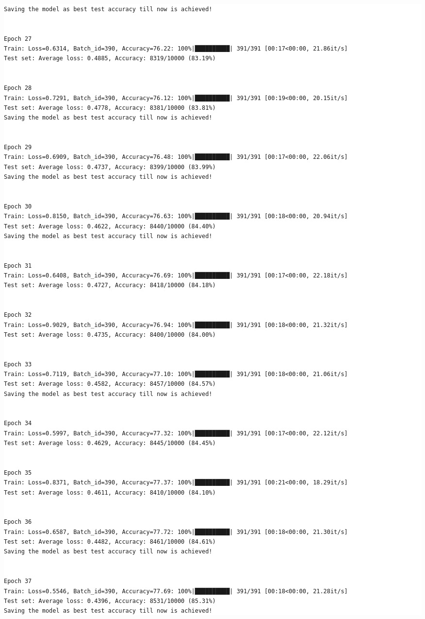 ```
Saving the model as best test accuracy till now is achieved!


Epoch 27
Train: Loss=0.6314, Batch_id=390, Accuracy=76.22: 100%|██████████| 391/391 [00:17<00:00, 21.86it/s]
Test set: Average loss: 0.4885, Accuracy: 8319/10000 (83.19%)


Epoch 28
Train: Loss=0.7291, Batch_id=390, Accuracy=76.12: 100%|██████████| 391/391 [00:19<00:00, 20.15it/s]
Test set: Average loss: 0.4778, Accuracy: 8381/10000 (83.81%)
Saving the model as best test accuracy till now is achieved!


Epoch 29
Train: Loss=0.6909, Batch_id=390, Accuracy=76.48: 100%|██████████| 391/391 [00:17<00:00, 22.06it/s]
Test set: Average loss: 0.4737, Accuracy: 8399/10000 (83.99%)
Saving the model as best test accuracy till now is achieved!


Epoch 30
Train: Loss=0.8150, Batch_id=390, Accuracy=76.63: 100%|██████████| 391/391 [00:18<00:00, 20.94it/s]
Test set: Average loss: 0.4622, Accuracy: 8440/10000 (84.40%)
Saving the model as best test accuracy till now is achieved!


Epoch 31
Train: Loss=0.6408, Batch_id=390, Accuracy=76.69: 100%|██████████| 391/391 [00:17<00:00, 22.18it/s]
Test set: Average loss: 0.4727, Accuracy: 8418/10000 (84.18%)


Epoch 32
Train: Loss=0.9029, Batch_id=390, Accuracy=76.94: 100%|██████████| 391/391 [00:18<00:00, 21.32it/s]
Test set: Average loss: 0.4735, Accuracy: 8400/10000 (84.00%)


Epoch 33
Train: Loss=0.7119, Batch_id=390, Accuracy=77.10: 100%|██████████| 391/391 [00:18<00:00, 21.06it/s]
Test set: Average loss: 0.4582, Accuracy: 8457/10000 (84.57%)
Saving the model as best test accuracy till now is achieved!


Epoch 34
Train: Loss=0.5997, Batch_id=390, Accuracy=77.32: 100%|██████████| 391/391 [00:17<00:00, 22.12it/s]
Test set: Average loss: 0.4629, Accuracy: 8445/10000 (84.45%)


Epoch 35
Train: Loss=0.8371, Batch_id=390, Accuracy=77.37: 100%|██████████| 391/391 [00:21<00:00, 18.29it/s]
Test set: Average loss: 0.4611, Accuracy: 8410/10000 (84.10%)


Epoch 36
Train: Loss=0.6587, Batch_id=390, Accuracy=77.72: 100%|██████████| 391/391 [00:18<00:00, 21.30it/s]
Test set: Average loss: 0.4482, Accuracy: 8461/10000 (84.61%)
Saving the model as best test accuracy till now is achieved!


Epoch 37
Train: Loss=0.5546, Batch_id=390, Accuracy=77.69: 100%|██████████| 391/391 [00:18<00:00, 21.28it/s]
Test set: Average loss: 0.4396, Accuracy: 8531/10000 (85.31%)
Saving the model as best test accuracy till now is achieved!

```